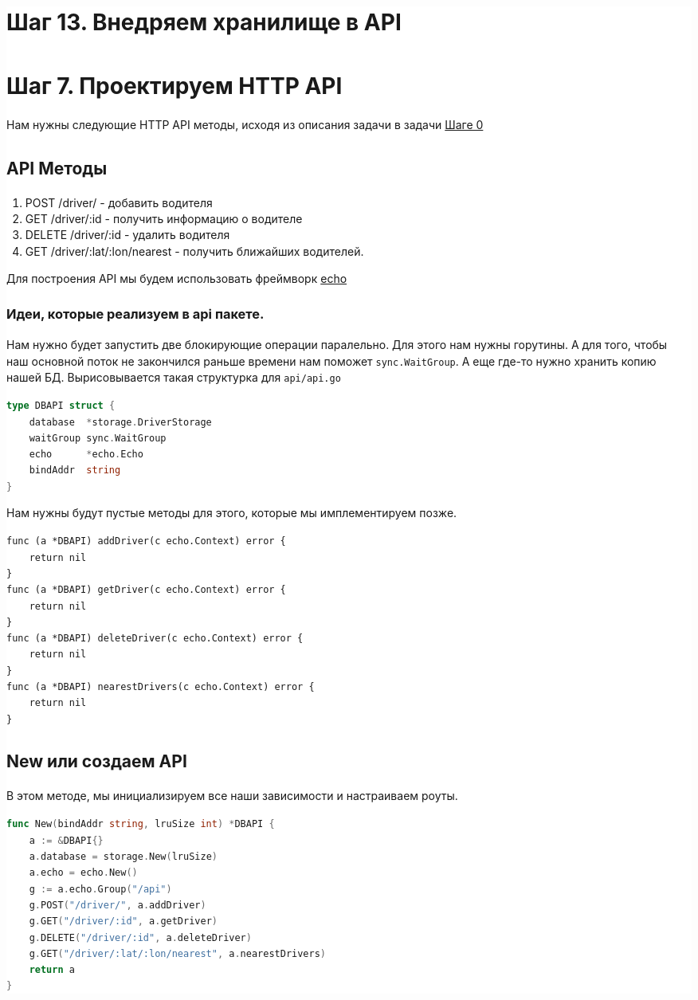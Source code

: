 # Шаг 13. Внедряем хранилище в API
# Шаг 7. Проектируем HTTP API
Нам нужны следующие HTTP API методы, исходя из описания задачи в задачи [Шаге 0](../step00/README.md)
## API Методы

1. POST /driver/ - добавить водителя
2. GET /driver/:id - получить информацию о водителе
3. DELETE /driver/:id - удалить водителя
4. GET /driver/:lat/:lon/nearest - получить ближайших водителей.

Для построения API мы будем использовать фреймворк [echo](http://echo.labstack.com)

### Идеи, которые реализуем в api пакете.
Нам нужно будет запустить две блокирующие операции паралельно. Для этого нам нужны горутины. А для того, чтобы наш основной поток не закончился раньше времени нам поможет `sync.WaitGroup`. А еще где-то нужно хранить копию нашей БД.
Вырисовывается такая структурка для `api/api.go`
```Go
type DBAPI struct {
	database  *storage.DriverStorage
	waitGroup sync.WaitGroup
	echo      *echo.Echo
	bindAddr  string
}
```

Нам нужны будут пустые методы для этого, которые мы имплементируем позже.

```
func (a *DBAPI) addDriver(c echo.Context) error {
	return nil
}
func (a *DBAPI) getDriver(c echo.Context) error {
	return nil
}
func (a *DBAPI) deleteDriver(c echo.Context) error {
	return nil
}
func (a *DBAPI) nearestDrivers(c echo.Context) error {
	return nil
}
```

## New или создаем API
В этом методе, мы инициализируем все наши зависимости и настраиваем роуты.
```Go
func New(bindAddr string, lruSize int) *DBAPI {
	a := &DBAPI{}
	a.database = storage.New(lruSize)
	a.echo = echo.New()
	g := a.echo.Group("/api")
	g.POST("/driver/", a.addDriver)
	g.GET("/driver/:id", a.getDriver)
	g.DELETE("/driver/:id", a.deleteDriver)
	g.GET("/driver/:lat/:lon/nearest", a.nearestDrivers)
	return a
}
```
